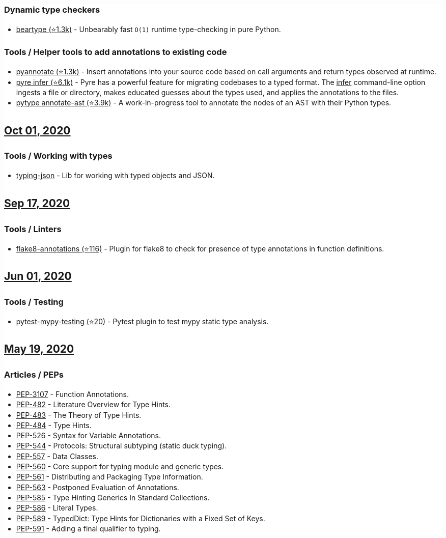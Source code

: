 ### Dynamic type checkers

*   [beartype (⭐1.3k)](https://github.com/beartype/beartype) - Unbearably fast `O(1)` runtime type-checking in pure Python.

### Tools / Helper tools to add annotations to existing code

*   [pyannotate (⭐1.3k)](https://github.com/dropbox/pyannotate) - Insert annotations into your source code based on call arguments and return types observed at runtime.
*   [pyre infer (⭐6.1k)](https://github.com/facebook/pyre-check) - Pyre has a powerful feature for migrating codebases to a typed format. The [infer](https://pyre-check.org/docs/pysa-coverage/) command-line option ingests a file or directory, makes educated guesses about the types used, and applies the annotations to the files.
*   [pytype annotate-ast (⭐3.9k)](https://github.com/google/pytype/tree/master/pytype/tools/annotate_ast) - A work-in-progress tool to annotate the nodes of an AST with their Python types.

## [Oct 01, 2020](/content/2020/10/01/README.md)

### Tools / Working with types

*   [typing-json](https://pypi.org/project/typing-json/) - Lib for working with typed objects and JSON.

## [Sep 17, 2020](/content/2020/09/17/README.md)

### Tools / Linters

*   [flake8-annotations (⭐116)](https://github.com/sco1/flake8-annotations) - Plugin for flake8 to check for presence of type annotations in function definitions.

## [Jun 01, 2020](/content/2020/06/01/README.md)

### Tools / Testing

*   [pytest-mypy-testing (⭐20)](https://github.com/davidfritzsche/pytest-mypy-testing) - Pytest plugin to test mypy static type analysis.

## [May 19, 2020](/content/2020/05/19/README.md)

### Articles / PEPs

*   [PEP-3107](https://www.python.org/dev/peps/pep-3107) - Function Annotations.
*   [PEP-482](https://www.python.org/dev/peps/pep-0482/) - Literature Overview for Type Hints.
*   [PEP-483](https://www.python.org/dev/peps/pep-0483/) - The Theory of Type Hints.
*   [PEP-484](https://www.python.org/dev/peps/pep-0484/) - Type Hints.
*   [PEP-526](https://www.python.org/dev/peps/pep-0526/) - Syntax for Variable Annotations.
*   [PEP-544](https://www.python.org/dev/peps/pep-0544/) - Protocols: Structural subtyping (static duck typing).
*   [PEP-557](https://www.python.org/dev/peps/pep-0557/) - Data Classes.
*   [PEP-560](https://www.python.org/dev/peps/pep-0560/) - Core support for typing module and generic types.
*   [PEP-561](https://www.python.org/dev/peps/pep-0561/) - Distributing and Packaging Type Information.
*   [PEP-563](https://www.python.org/dev/peps/pep-0563/) - Postponed Evaluation of Annotations.
*   [PEP-585](https://www.python.org/dev/peps/pep-0585/) - Type Hinting Generics In Standard Collections.
*   [PEP-586](https://www.python.org/dev/peps/pep-0586/) - Literal Types.
*   [PEP-589](https://www.python.org/dev/peps/pep-0589/) - TypedDict: Type Hints for Dictionaries with a Fixed Set of Keys.
*   [PEP-591](https://www.python.org/dev/peps/pep-0591/) - Adding a final qualifier to typing.